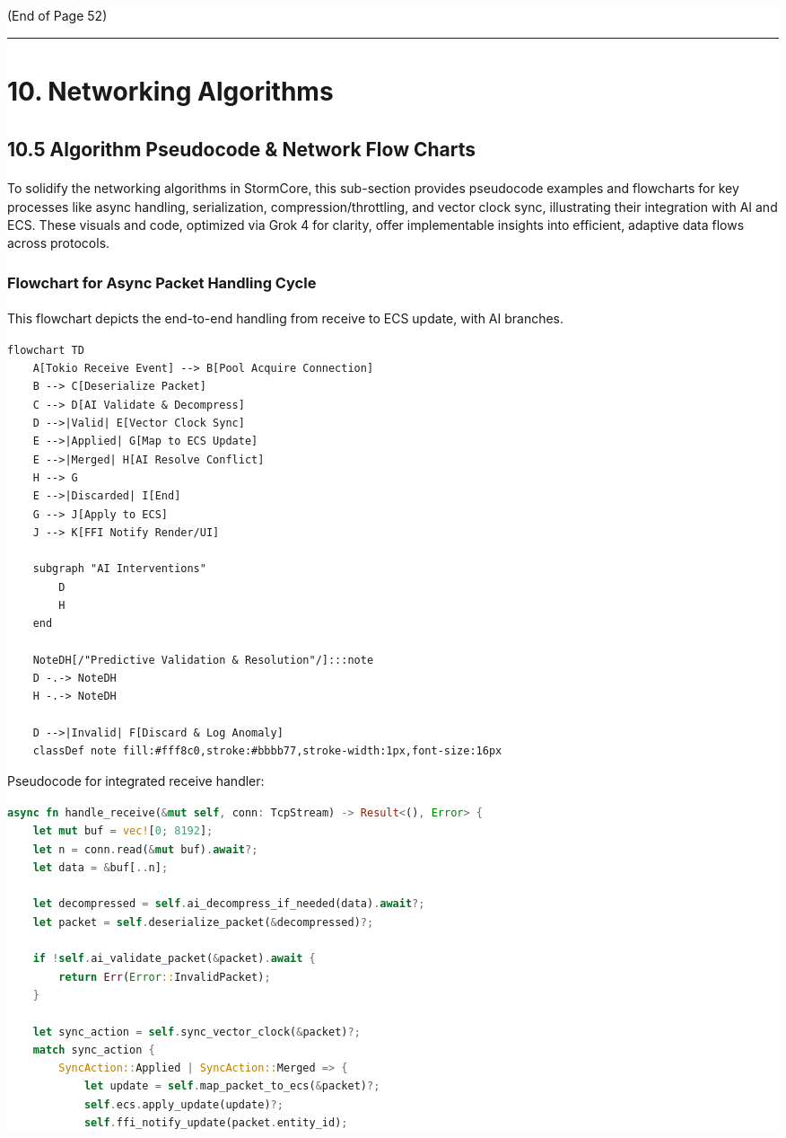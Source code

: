 (End of Page 52)

---

# 10. Networking Algorithms

## 10.5 Algorithm Pseudocode & Network Flow Charts

To solidify the networking algorithms in StormCore, this sub-section provides pseudocode examples and flowcharts for key processes like async handling, serialization, compression/throttling, and vector clock sync, illustrating their integration with AI and ECS. These visuals and code, optimized via Grok 4 for clarity, offer implementable insights into efficient, adaptive data flows across protocols.

### Flowchart for Async Packet Handling Cycle
This flowchart depicts the end-to-end handling from receive to ECS update, with AI branches.

```mermaid
flowchart TD
    A[Tokio Receive Event] --> B[Pool Acquire Connection]
    B --> C[Deserialize Packet]
    C --> D[AI Validate & Decompress]
    D -->|Valid| E[Vector Clock Sync]
    E -->|Applied| G[Map to ECS Update]
    E -->|Merged| H[AI Resolve Conflict]
    H --> G
    E -->|Discarded| I[End]
    G --> J[Apply to ECS]
    J --> K[FFI Notify Render/UI]

    subgraph "AI Interventions"
        D
        H
    end

    NoteDH[/"Predictive Validation & Resolution"/]:::note
    D -.-> NoteDH
    H -.-> NoteDH

    D -->|Invalid| F[Discard & Log Anomaly]
    classDef note fill:#fff8c0,stroke:#bbbb77,stroke-width:1px,font-size:16px
```

Pseudocode for integrated receive handler:

```rust
async fn handle_receive(&mut self, conn: TcpStream) -> Result<(), Error> {
    let mut buf = vec![0; 8192];
    let n = conn.read(&mut buf).await?;
    let data = &buf[..n];
    
    let decompressed = self.ai_decompress_if_needed(data).await?;
    let packet = self.deserialize_packet(&decompressed)?;
    
    if !self.ai_validate_packet(&packet).await {
        return Err(Error::InvalidPacket);
    }
    
    let sync_action = self.sync_vector_clock(&packet)?;
    match sync_action {
        SyncAction::Applied | SyncAction::Merged => {
            let update = self.map_packet_to_ecs(&packet)?;
            self.ecs.apply_update(update)?;
            self.ffi_notify_update(packet.entity_id);
```